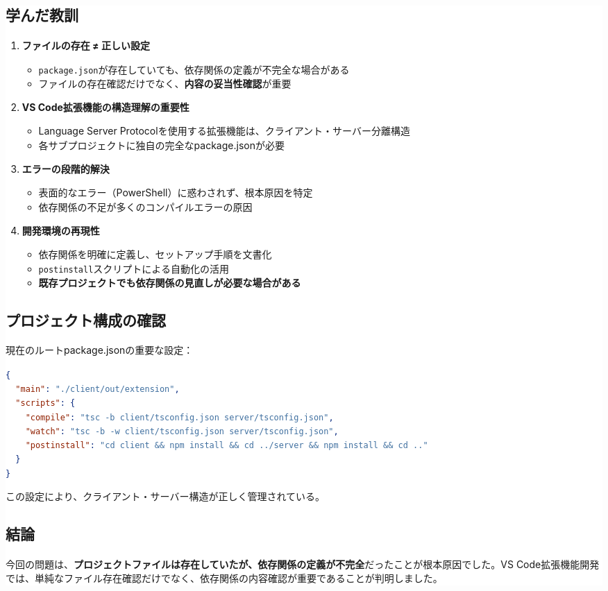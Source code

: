 ## 学んだ教訓

1. **ファイルの存在 ≠ 正しい設定**
   - `package.json`が存在していても、依存関係の定義が不完全な場合がある
   - ファイルの存在確認だけでなく、**内容の妥当性確認**が重要

2. **VS Code拡張機能の構造理解の重要性**
   - Language Server Protocolを使用する拡張機能は、クライアント・サーバー分離構造
   - 各サブプロジェクトに独自の完全なpackage.jsonが必要

3. **エラーの段階的解決**
   - 表面的なエラー（PowerShell）に惑わされず、根本原因を特定
   - 依存関係の不足が多くのコンパイルエラーの原因

4. **開発環境の再現性**
   - 依存関係を明確に定義し、セットアップ手順を文書化
   - `postinstall`スクリプトによる自動化の活用
   - **既存プロジェクトでも依存関係の見直しが必要な場合がある**

## プロジェクト構成の確認

現在のルートpackage.jsonの重要な設定：

```json
{
  "main": "./client/out/extension",
  "scripts": {
    "compile": "tsc -b client/tsconfig.json server/tsconfig.json",
    "watch": "tsc -b -w client/tsconfig.json server/tsconfig.json",
    "postinstall": "cd client && npm install && cd ../server && npm install && cd .."
  }
}
```

この設定により、クライアント・サーバー構造が正しく管理されている。

## 結論

今回の問題は、**プロジェクトファイルは存在していたが、依存関係の定義が不完全**だったことが根本原因でした。VS Code拡張機能開発では、単純なファイル存在確認だけでなく、依存関係の内容確認が重要であることが判明しました。